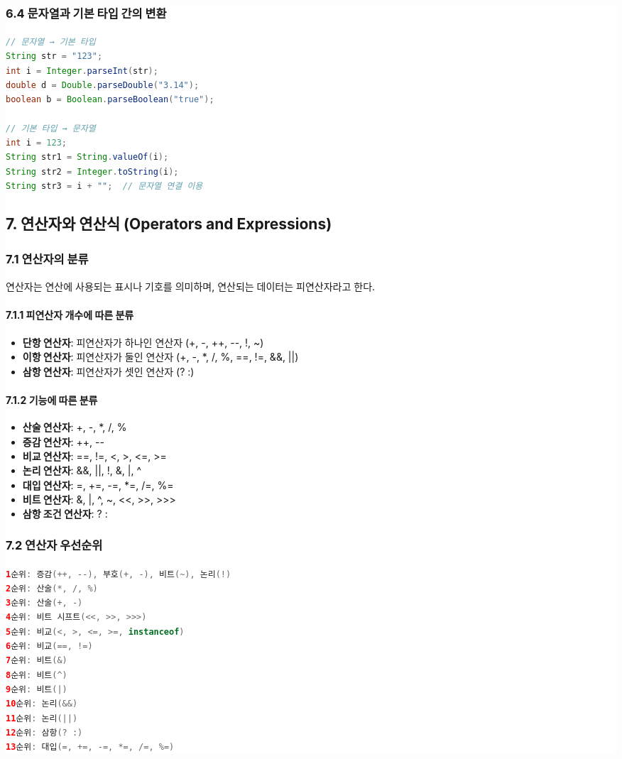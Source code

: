 ### 6.4 문자열과 기본 타입 간의 변환
```java
// 문자열 → 기본 타입
String str = "123";
int i = Integer.parseInt(str);
double d = Double.parseDouble("3.14");
boolean b = Boolean.parseBoolean("true");

// 기본 타입 → 문자열
int i = 123;
String str1 = String.valueOf(i);
String str2 = Integer.toString(i);
String str3 = i + "";  // 문자열 연결 이용
```

## 7. 연산자와 연산식 (Operators and Expressions)

### 7.1 연산자의 분류
연산자는 연산에 사용되는 표시나 기호를 의미하며, 연산되는 데이터는 피연산자라고 한다.

#### 7.1.1 피연산자 개수에 따른 분류
- **단항 연산자**: 피연산자가 하나인 연산자 (+, -, ++, --, !, ~)
- **이항 연산자**: 피연산자가 둘인 연산자 (+, -, *, /, %, ==, !=, &&, ||)
- **삼항 연산자**: 피연산자가 셋인 연산자 (? :)

#### 7.1.2 기능에 따른 분류
- **산술 연산자**: +, -, *, /, %
- **증감 연산자**: ++, --
- **비교 연산자**: ==, !=, <, >, <=, >=
- **논리 연산자**: &&, ||, !, &, |, ^
- **대입 연산자**: =, +=, -=, *=, /=, %=
- **비트 연산자**: &, |, ^, ~, <<, >>, >>>
- **삼항 조건 연산자**: ? :

### 7.2 연산자 우선순위
```java
1순위: 증감(++, --), 부호(+, -), 비트(~), 논리(!)
2순위: 산술(*, /, %)
3순위: 산술(+, -)
4순위: 비트 시프트(<<, >>, >>>)
5순위: 비교(<, >, <=, >=, instanceof)
6순위: 비교(==, !=)
7순위: 비트(&)
8순위: 비트(^)
9순위: 비트(|)
10순위: 논리(&&)
11순위: 논리(||)
12순위: 삼항(? :)
13순위: 대입(=, +=, -=, *=, /=, %=)
```
